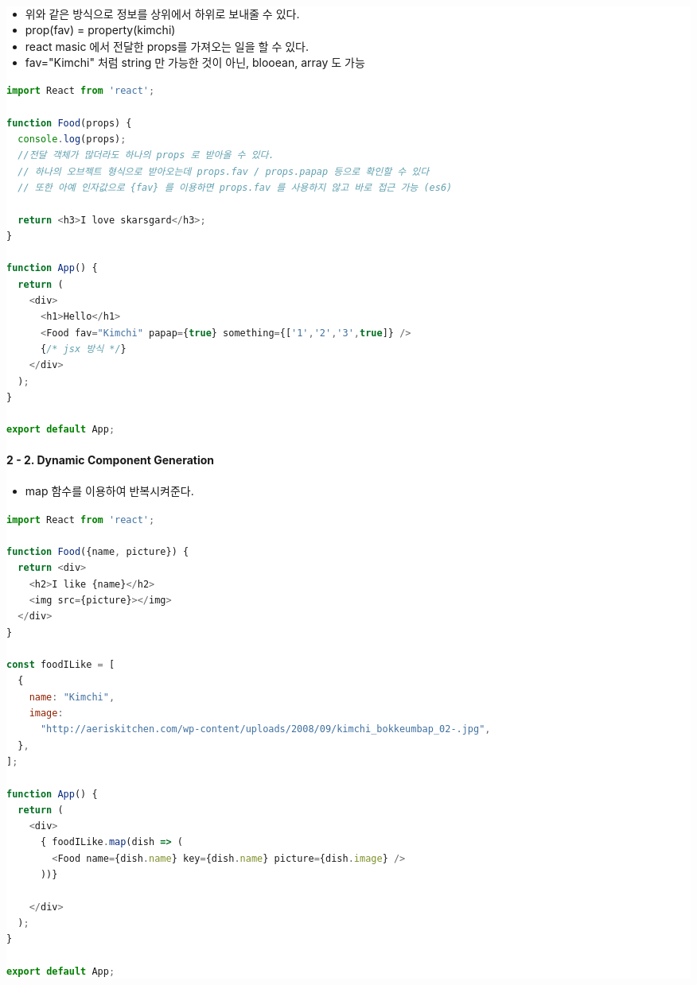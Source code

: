 - 위와 같은 방식으로 정보를 상위에서 하위로 보내줄 수 있다. 
- prop(fav) = property(kimchi) 
- react masic 에서 전달한 props를 가져오는 일을 할 수 있다.
- fav="Kimchi" 처럼 string 만 가능한 것이 아닌, blooean, array 도 가능 

```javascript
import React from 'react';

function Food(props) {
  console.log(props);
  //전달 객체가 많더라도 하나의 props 로 받아올 수 있다.
  // 하나의 오브젝트 형식으로 받아오는데 props.fav / props.papap 등으로 확인할 수 있다
  // 또한 아예 인자값으로 {fav} 를 이용하면 props.fav 를 사용하지 않고 바로 접근 가능 (es6) 
  
  return <h3>I love skarsgard</h3>;
}

function App() {
  return (
    <div>
      <h1>Hello</h1>
      <Food fav="Kimchi" papap={true} something={['1','2','3',true]} />
      {/* jsx 방식 */}
    </div>
  );
}

export default App;
```

#### 2 - 2. Dynamic Component Generation
- map 함수를 이용하여 반복시켜준다.

```javascript
import React from 'react';

function Food({name, picture}) {
  return <div>
    <h2>I like {name}</h2>
    <img src={picture}></img>
  </div>
}

const foodILike = [
  {
    name: "Kimchi",
    image:
      "http://aeriskitchen.com/wp-content/uploads/2008/09/kimchi_bokkeumbap_02-.jpg",
  }, 
];

function App() {
  return (
    <div>
      { foodILike.map(dish => (
        <Food name={dish.name} key={dish.name} picture={dish.image} />
      ))}
      
    </div>
  );
}

export default App;
```
